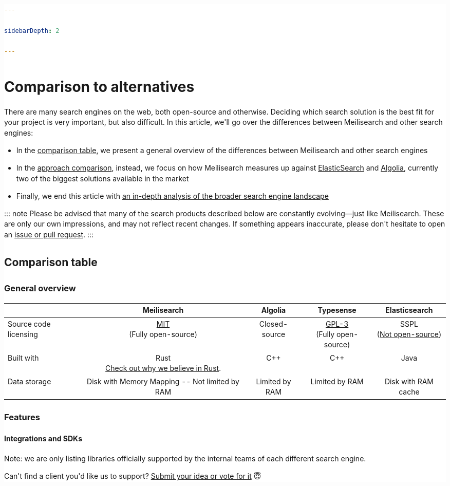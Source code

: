 ```yaml
---

sidebarDepth: 2

---
```


# Comparison to alternatives

There are many search engines on the web, both open-source and otherwise. Deciding which search solution is the best fit for your project is very important, but also difficult. In this article, we'll go over the differences between Meilisearch and other search engines:

- In the [comparison table](#comparison-table), we present a general overview of the differences between Meilisearch and other search engines

- In the [approach comparison](#approach-comparison), instead, we focus on how Meilisearch measures up against [ElasticSearch](#meilisearch-vs-elasticsearch) and [Algolia](#meilisearch-vs-algolia), currently two of the biggest solutions available in the market

- Finally, we end this article with [an in-depth analysis of the broader search engine landscape](#a-quick-look-at-the-search-engine-landscape)

::: note
Please be advised that many of the search products described below are constantly evolving—just like Meilisearch. These are only our own impressions, and may not reflect recent changes. If something appears inaccurate, please don't hesitate to open an [issue or pull request](https://github.com/meilisearch/documentation).
:::

## Comparison table

### General overview

|   | Meilisearch | Algolia | Typesense | Elasticsearch |
|---|:----:|:----:|:-----:|:----:|
| Source code licensing | [MIT](https://choosealicense.com/licenses/mit/) <br> (Fully open-source) |  Closed-source  | [GPL-3](https://choosealicense.com/licenses/gpl-3.0/) <br> (Fully open-source) | SSPL <br>([Not open-source](https://opensource.org/node/1099))  |
| Built with | Rust <br> [Check out why we believe in Rust](https://www.abetterinternet.org/docs/memory-safety/). | C++ | C++ | Java |
| Data storage | Disk with Memory Mapping -- Not limited by RAM | Limited by RAM | Limited by RAM | Disk with RAM cache |

### Features

#### Integrations and SDKs

Note: we are only listing libraries officially supported by the internal teams of each different search engine.

Can't find a client you'd like us to support? [Submit your idea or vote for it](https://roadmap.meilisearch.com/tabs/1-under-consideration) 😇
